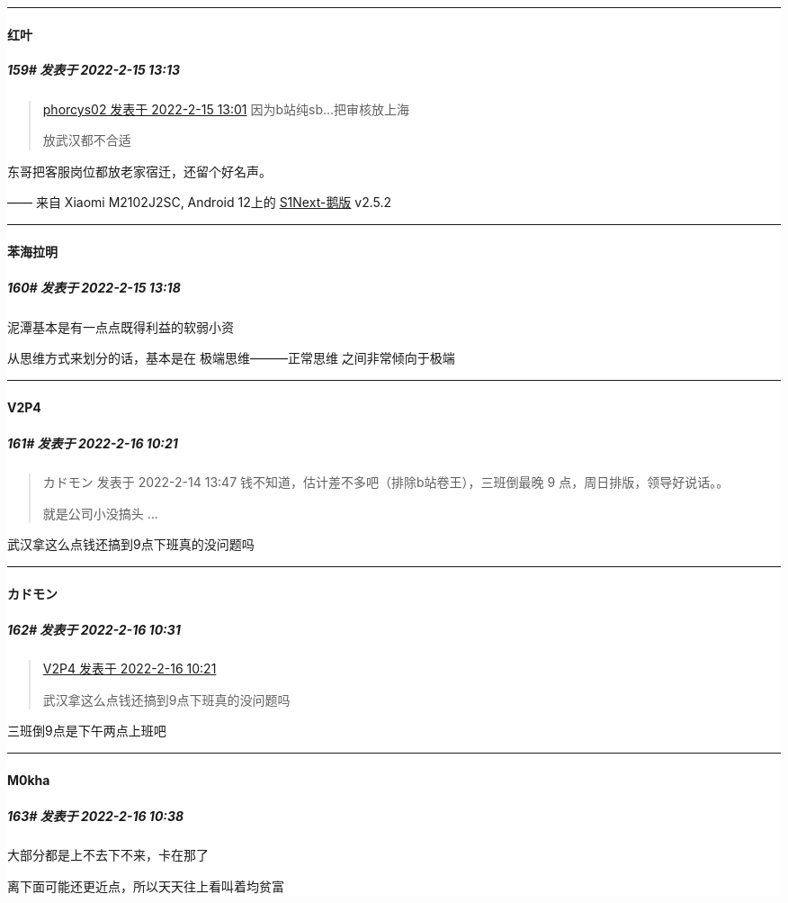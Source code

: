 *****

####  红叶  
##### 159#       发表于 2022-2-15 13:13

<blockquote><a href="httphttps://bbs.saraba1st.com/2b/forum.php?mod=redirect&amp;goto=findpost&amp;pid=54695402&amp;ptid=2052339" target="_blank">phorcys02 发表于 2022-2-15 13:01</a>
因为b站纯sb...把审核放上海

放武汉都不合适</blockquote>
东哥把客服岗位都放老家宿迁，还留个好名声。

—— 来自 Xiaomi M2102J2SC, Android 12上的 [S1Next-鹅版](https://github.com/ykrank/S1-Next/releases) v2.5.2

*****

####  苯海拉明  
##### 160#       发表于 2022-2-15 13:18

泥潭基本是有一点点既得利益的软弱小资

从思维方式来划分的话，基本是在 极端思维———正常思维 之间非常倾向于极端



*****

####  V2P4  
##### 161#       发表于 2022-2-16 10:21

<blockquote>カドモン 发表于 2022-2-14 13:47
钱不知道，估计差不多吧（排除b站卷王），三班倒最晚 9 点，周日排版，领导好说话。。

就是公司小没搞头 ...</blockquote>
武汉拿这么点钱还搞到9点下班真的没问题吗



*****

####  カドモン  
##### 162#       发表于 2022-2-16 10:31

<blockquote><a href="httphttps://bbs.saraba1st.com/2b/forum.php?mod=redirect&amp;goto=findpost&amp;pid=54707746&amp;ptid=2052339" target="_blank">V2P4 发表于 2022-2-16 10:21</a>

武汉拿这么点钱还搞到9点下班真的没问题吗</blockquote>
三班倒9点是下午两点上班吧

*****

####  M0kha  
##### 163#       发表于 2022-2-16 10:38

大部分都是上不去下不来，卡在那了

离下面可能还更近点，所以天天往上看叫着均贫富

